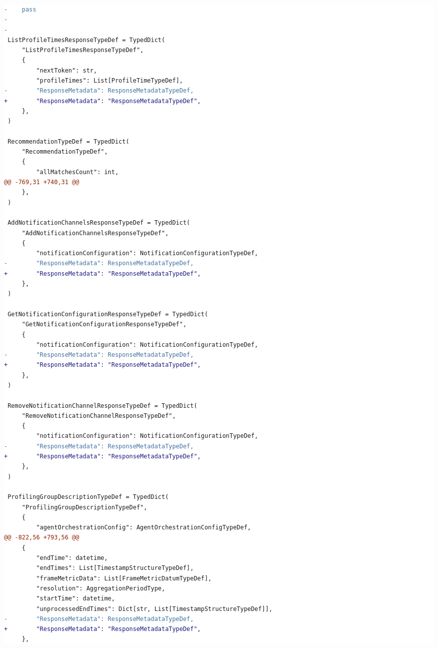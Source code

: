 ```diff
-    pass
-
-
 ListProfileTimesResponseTypeDef = TypedDict(
     "ListProfileTimesResponseTypeDef",
     {
         "nextToken": str,
         "profileTimes": List[ProfileTimeTypeDef],
-        "ResponseMetadata": ResponseMetadataTypeDef,
+        "ResponseMetadata": "ResponseMetadataTypeDef",
     },
 )
 
 RecommendationTypeDef = TypedDict(
     "RecommendationTypeDef",
     {
         "allMatchesCount": int,
@@ -769,31 +740,31 @@
     },
 )
 
 AddNotificationChannelsResponseTypeDef = TypedDict(
     "AddNotificationChannelsResponseTypeDef",
     {
         "notificationConfiguration": NotificationConfigurationTypeDef,
-        "ResponseMetadata": ResponseMetadataTypeDef,
+        "ResponseMetadata": "ResponseMetadataTypeDef",
     },
 )
 
 GetNotificationConfigurationResponseTypeDef = TypedDict(
     "GetNotificationConfigurationResponseTypeDef",
     {
         "notificationConfiguration": NotificationConfigurationTypeDef,
-        "ResponseMetadata": ResponseMetadataTypeDef,
+        "ResponseMetadata": "ResponseMetadataTypeDef",
     },
 )
 
 RemoveNotificationChannelResponseTypeDef = TypedDict(
     "RemoveNotificationChannelResponseTypeDef",
     {
         "notificationConfiguration": NotificationConfigurationTypeDef,
-        "ResponseMetadata": ResponseMetadataTypeDef,
+        "ResponseMetadata": "ResponseMetadataTypeDef",
     },
 )
 
 ProfilingGroupDescriptionTypeDef = TypedDict(
     "ProfilingGroupDescriptionTypeDef",
     {
         "agentOrchestrationConfig": AgentOrchestrationConfigTypeDef,
@@ -822,56 +793,56 @@
     {
         "endTime": datetime,
         "endTimes": List[TimestampStructureTypeDef],
         "frameMetricData": List[FrameMetricDatumTypeDef],
         "resolution": AggregationPeriodType,
         "startTime": datetime,
         "unprocessedEndTimes": Dict[str, List[TimestampStructureTypeDef]],
-        "ResponseMetadata": ResponseMetadataTypeDef,
+        "ResponseMetadata": "ResponseMetadataTypeDef",
     },
```